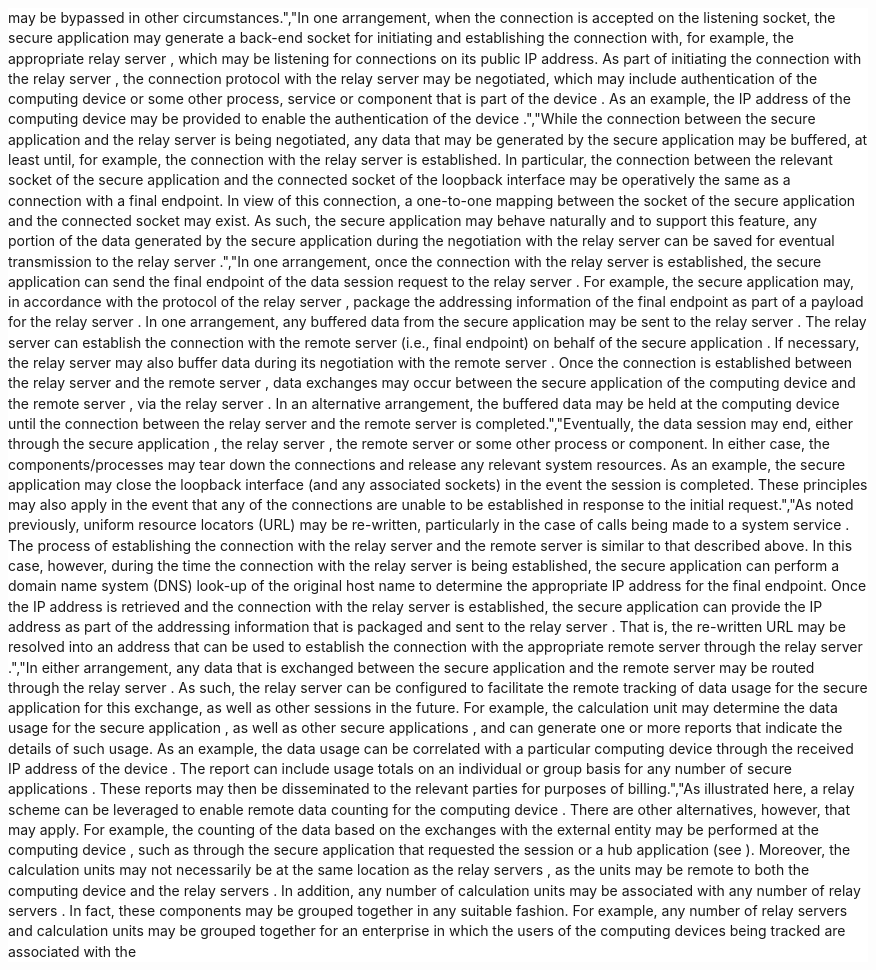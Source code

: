 may be bypassed in other circumstances.","In one arrangement, when the connection is accepted on the listening socket, the secure application  may generate a back-end socket for initiating and establishing the connection with, for example, the appropriate relay server , which may be listening for connections on its public IP address. As part of initiating the connection with the relay server , the connection protocol with the relay server  may be negotiated, which may include authentication of the computing device  or some other process, service or component that is part of the device . As an example, the IP address of the computing device  may be provided to enable the authentication of the device .","While the connection between the secure application  and the relay server  is being negotiated, any data that may be generated by the secure application  may be buffered, at least until, for example, the connection with the relay server  is established. In particular, the connection between the relevant socket of the secure application  and the connected socket of the loopback interface may be operatively the same as a connection with a final endpoint. In view of this connection, a one-to-one mapping between the socket of the secure application  and the connected socket may exist. As such, the secure application  may behave naturally and to support this feature, any portion of the data generated by the secure application  during the negotiation with the relay server  can be saved for eventual transmission to the relay server .","In one arrangement, once the connection with the relay server  is established, the secure application  can send the final endpoint of the data session request to the relay server . For example, the secure application  may, in accordance with the protocol of the relay server , package the addressing information of the final endpoint as part of a payload for the relay server . In one arrangement, any buffered data from the secure application  may be sent to the relay server . The relay server  can establish the connection with the remote server  (i.e., final endpoint) on behalf of the secure application . If necessary, the relay server  may also buffer data during its negotiation with the remote server . Once the connection is established between the relay server  and the remote server , data exchanges may occur between the secure application  of the computing device  and the remote server , via the relay server . In an alternative arrangement, the buffered data may be held at the computing device  until the connection between the relay server  and the remote server  is completed.","Eventually, the data session may end, either through the secure application , the relay server , the remote server  or some other process or component. In either case, the components\/processes may tear down the connections and release any relevant system resources. As an example, the secure application  may close the loopback interface (and any associated sockets) in the event the session is completed. These principles may also apply in the event that any of the connections are unable to be established in response to the initial request.","As noted previously, uniform resource locators (URL) may be re-written, particularly in the case of calls being made to a system service . The process of establishing the connection with the relay server  and the remote server  is similar to that described above. In this case, however, during the time the connection with the relay server  is being established, the secure application  can perform a domain name system (DNS) look-up of the original host name to determine the appropriate IP address for the final endpoint. Once the IP address is retrieved and the connection with the relay server  is established, the secure application  can provide the IP address as part of the addressing information that is packaged and sent to the relay server . That is, the re-written URL may be resolved into an address that can be used to establish the connection with the appropriate remote server  through the relay server .","In either arrangement, any data that is exchanged between the secure application  and the remote server  may be routed through the relay server . As such, the relay server  can be configured to facilitate the remote tracking of data usage for the secure application  for this exchange, as well as other sessions in the future. For example, the calculation unit  may determine the data usage for the secure application , as well as other secure applications , and can generate one or more reports that indicate the details of such usage. As an example, the data usage can be correlated with a particular computing device  through the received IP address of the device . The report can include usage totals on an individual or group basis for any number of secure applications . These reports may then be disseminated to the relevant parties for purposes of billing.","As illustrated here, a relay scheme can be leveraged to enable remote data counting for the computing device . There are other alternatives, however, that may apply. For example, the counting of the data based on the exchanges with the external entity may be performed at the computing device , such as through the secure application  that requested the session or a hub application  (see ). Moreover, the calculation units  may not necessarily be at the same location as the relay servers , as the units  may be remote to both the computing device  and the relay servers . In addition, any number of calculation units  may be associated with any number of relay servers . In fact, these components may be grouped together in any suitable fashion. For example, any number of relay servers  and calculation units  may be grouped together for an enterprise in which the users of the computing devices  being tracked are associated with the